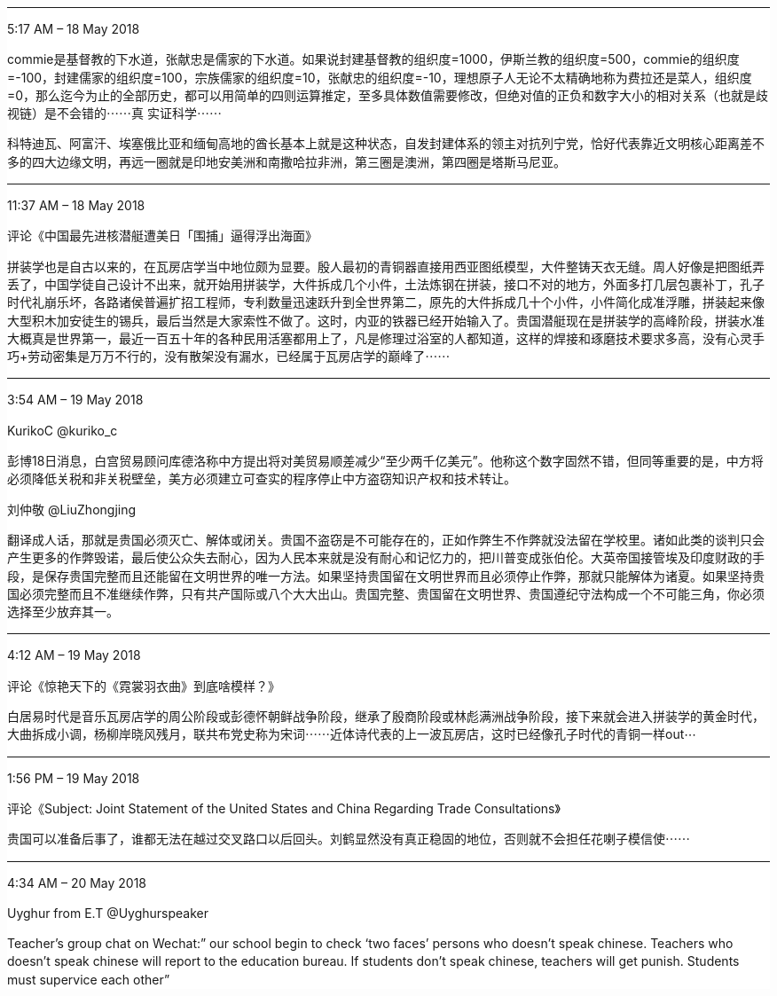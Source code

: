 ----

5:17 AM – 18 May 2018

commie是基督教的下水道，张献忠是儒家的下水道。如果说封建基督教的组织度=1000，伊斯兰教的组织度=500，commie的组织度=-100，封建儒家的组织度=100，宗族儒家的组织度=10，张献忠的组织度=-10，理想原子人无论不太精确地称为费拉还是菜人，组织度=0，那么迄今为止的全部历史，都可以用简单的四则运算推定，至多具体数值需要修改，但绝对值的正负和数字大小的相对关系（也就是歧视链）是不会错的⋯⋯真 实证科学⋯⋯

科特迪瓦、阿富汗、埃塞俄比亚和缅甸高地的酋长基本上就是这种状态，自发封建体系的领主对抗列宁党，恰好代表靠近文明核心距离差不多的四大边缘文明，再远一圈就是印地安美洲和南撒哈拉非洲，第三圈是澳洲，第四圈是塔斯马尼亚。

----

11:37 AM – 18 May 2018

评论《中国最先进核潜艇遭美日「围捕」逼得浮出海面》

拼装学也是自古以来的，在瓦房店学当中地位颇为显要。殷人最初的青铜器直接用西亚图纸模型，大件整铸天衣无缝。周人好像是把图纸弄丢了，中国学徒自己设计不出来，就开始用拼装学，大件拆成几个小件，土法炼钢在拼装，接口不对的地方，外面多打几层包裹补丁，孔子时代礼崩乐坏，各路诸侯普遍扩招工程师，专利数量迅速跃升到全世界第二，原先的大件拆成几十个小件，小件简化成准浮雕，拼装起来像大型积木加安徒生的锡兵，最后当然是大家索性不做了。这时，内亚的铁器已经开始输入了。贵国潜艇现在是拼装学的高峰阶段，拼装水准大概真是世界第一，最近一百五十年的各种民用活塞都用上了，凡是修理过浴室的人都知道，这样的焊接和琢磨技术要求多高，没有心灵手巧+劳动密集是万万不行的，没有散架没有漏水，已经属于瓦房店学的巅峰了⋯⋯

----

3:54 AM – 19 May 2018

KurikoC @kuriko_c

彭博18日消息，白宫贸易顾问库德洛称中方提出将对美贸易顺差减少“至少两千亿美元”。他称这个数字固然不错，但同等重要的是，中方将必须降低关税和非关税壁垒，美方必须建立可查实的程序停止中方盗窃知识产权和技术转让。

刘仲敬 @LiuZhongjing

翻译成人话，那就是贵国必须灭亡、解体或闭关。贵国不盗窃是不可能存在的，正如作弊生不作弊就没法留在学校里。诸如此类的谈判只会产生更多的作弊毁诺，最后使公众失去耐心，因为人民本来就是没有耐心和记忆力的，把川普变成张伯伦。大英帝国接管埃及印度财政的手段，是保存贵国完整而且还能留在文明世界的唯一方法。如果坚持贵国留在文明世界而且必须停止作弊，那就只能解体为诸夏。如果坚持贵国必须完整而且不准继续作弊，只有共产国际或八个大大出山。贵国完整、贵国留在文明世界、贵国遵纪守法构成一个不可能三角，你必须选择至少放弃其一。

----

4:12 AM – 19 May 2018

评论《惊艳天下的《霓裳羽衣曲》到底啥模样？》

白居易时代是音乐瓦房店学的周公阶段或彭德怀朝鲜战争阶段，继承了殷商阶段或林彪满洲战争阶段，接下来就会进入拼装学的黄金时代，大曲拆成小调，杨柳岸晓风残月，联共布党史称为宋词⋯⋯近体诗代表的上一波瓦房店，这时已经像孔子时代的青铜一样out⋯

----

1:56 PM – 19 May 2018

评论《Subject: Joint Statement of the United States and China Regarding Trade Consultations》

贵国可以准备后事了，谁都无法在越过交叉路口以后回头。刘鹤显然没有真正稳固的地位，否则就不会担任花喇子模信使⋯⋯

----

4:34 AM – 20 May 2018

Uyghur from E.T @Uyghurspeaker

Teacher’s group chat on Wechat:” our school begin to check ‘two faces’ persons who doesn’t speak chinese. Teachers who doesn’t speak chinese will report to the education bureau. If students don’t speak chinese, teachers will get punish. Students must supervice each other”
